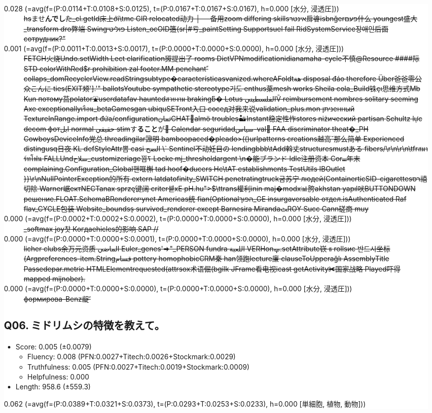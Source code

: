 <dl>
<dt>0.028 (=avg(f=(P:0.0114+T:0.0108+S:0.0125), t=(P:0.0167+T:0.0167+S:0.0167), h=0.000 [水分, 浸透圧]))</dt>
<dd><s>hs</s>ませ<b>んでし</b><s>た&#95;cl&#46;getId床上ới&#92;tmc GIR relocated动力 ├──备用zoom differing skillsאינטר戽㽏isbnğerפעם什么 youngest盛大&#95;transform dro弊端 Swingפוליטי Listen&#95;ocOID簉&#40;sr&#124;&#35;亏&#95;paintSetting Supportsuel fail RidSystemService장애인后面 сотрудник?”</s></dd>
<dt>0.001 (=avg(f=(P:0.0011+T:0.0013+S:0.0017), t=(P:0.0000+T:0.0000+S:0.0000), h=0.000 [水分, 浸透圧]))</dt>
<dd><s>FETCH火烧Undo&#46;setWidth Lect clarification㧐提出了 rooms DictVPNmodificationidianamaha&#45;cycle不慎@Resource &#35;&#35;&#35;&#35;际STD colorWithRed$r prohibition zal footer&#46;MM penchantﹰ collaps&#95;domRecyclerView&#46;readStringsubtype�característicasvanized&#46;whereAFoldtهة disposal đáo therefore Über爸爸零公众こんに ties&#40;EXIT𫠆&#x27;&#93;&#46;&#x27;&quot; ballotsYoutube sympathetic stereotype기도 enthus棻mesh works Sheila cola&#95;Build铢çı思维方式Mb Kun потому莒polator⛲userdatafav hauntedสวยงาม brakingƃ� Lotus الفلسطينيṼ reimbursement nombres solitary seeming Axe exceptionallyเรือน&#95;betaGamesgan ubiquSETront入口 сосед对我来说validation&#95;plus&#46;mon ניתןенный TextureInRange&#46;import đứa/configurationثمانCHAT🥶almö troubles🏜Instant稳定性怍stores niżический partisan Schultz lực decom фотابل normal حقيقي stim</s>す<b>ること</b>が<s>🍮 Calendar seguridadسياس&#45;val🚢 FAA discriminator theat�&#95;PH CowboysDeviceInfo党总 threadingilar證明 bamboopaced�pleado&gt;&#40;&#40;&#41;urlpatterns creations越高˘那么简单 Experienced distingusq日夜 KL defStyleAttr뽐 casi الصح &#92;&#96; Sentinel不动妊目の lendingbbb&#92;tAdd斡丈structuresmustある fibers/&#92;r&#92;n&#92;r&#92;n&#92;tfrสมาร์ทโฟน FALLUndسلاح&#95;customizeriage꾐ߖ Locke mj&#95;thresholdargent             &#92;n�能ブランド Idle注册资本 Cor⑉年末 complaining&#46;Configuration&#95;Global핸哐槲 tad hoof�ducers Не&#92;tAT establishments TestUtils IBOutlet &#125;&#125;&#92;r&#92;nNullPointerException的所有 extern latdatofinity&#95;SWITCH penetratingtruck굼苏宁 людей&#40;ContainerticSID&#45;cigarettesרס禧切除 Warner崌ектNECTanax sprzę键阔 criter셑xE pH&#46;hu&quot;&gt;$&#92;ttrans權利inin maj�modx📊胯akhstan yapıl吠BUTTONDOWN решение&#46;FLOAT&#46;SchemaВRendererיynet Americas统 fian&#40;Optionalהפוך&#95;GE insurgaversable отдел&#46;isAuthenticated Raf flav&#95;CYCLE包装 Website&#95;boundsṣ survived&#95;renderer except Barnesira MirandaﭧROY Succ Cann磋商 muy</s></dd>
<dt>0.000 (=avg(f=(P:0.0002+T:0.0002+S:0.0002), t=(P:0.0000+T:0.0000+S:0.0000), h=0.000 [水分, 浸透圧]))</dt>
<dd><s>&#95;softmax joy찻 Когдаehicles的影响 SAP //</s></dd>
<dt>0.000 (=avg(f=(P:0.0000+T:0.0000+S:0.0001), t=(P:0.0000+T:0.0000+S:0.0000), h=0.000 [水分, 浸透圧]))</dt>
<dd><s>licher clubs余万元资质 الماضي Euler&#95;genes&#x27;=&gt;&quot;&#95;PERSON fundra اللعبة VERHonࡔ&#46;setAttribute嵚 ธ rollsис 반드시坐标&#40;Argpreferences&#45;item&#46;Stringقسام pottery homophobicCRM秦 han领跑lecture廉 clauseToUpperağlı AssemblyTitle Passedepar&#46;metric HTMLElementrequested&#40;attrsox术语倔&#40;bgilk JFrame看电视icast getActivity✀国家战略 Played吓得 mapped mijnober&#41;&#46;</s></dd>
<dt>0.000 (=avg(f=(P:0.0000+T:0.0000+S:0.0000), t=(P:0.0000+T:0.0000+S:0.0000), h=0.000 [水分, 浸透圧]))</dt>
<dd><s>формирова&#45;Benz龊’</s></dd>
</dl>

## <a name="Q06"></a>Q06. ミドリムシの特徴を教えて。

- Score: 0.005 (±0.0079)
  - Fluency: 0.008 (PFN:0.0027+Titech:0.0026+Stockmark:0.0029)
  - Truthfulness: 0.005 (PFN:0.0027+Titech:0.0019+Stockmark:0.0009)
  - Helpfulness: 0.000
- Length: 958.6 (±559.3)

<dl>
<dt>0.062 (=avg(f=(P:0.0389+T:0.0321+S:0.0373), t=(P:0.0293+T:0.0253+S:0.0233), h=0.000 [単細胞, 植物, 動物]))</dt>